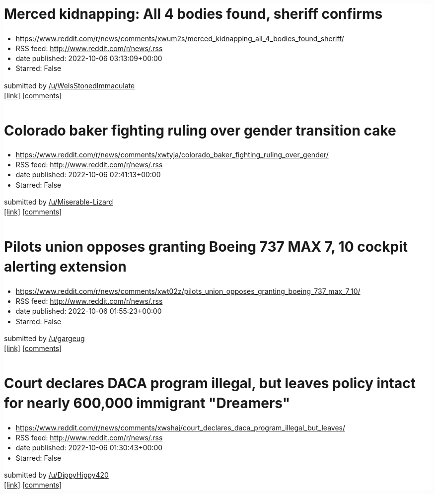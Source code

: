 # Merced kidnapping: All 4 bodies found, sheriff confirms
 - https://www.reddit.com/r/news/comments/xwum2s/merced_kidnapping_all_4_bodies_found_sheriff/
 - RSS feed: http://www.reddit.com/r/news/.rss
 - date published: 2022-10-06 03:13:09+00:00
 - Starred: False

&#32; submitted by &#32; <a href="https://www.reddit.com/user/WeIsStonedImmaculate"> /u/WeIsStonedImmaculate </a> <br /> <span><a href="https://abc30.com/merced-county-orchard-law-enforcement-response-hutchins-and-indiana/12298756/">[link]</a></span> &#32; <span><a href="https://www.reddit.com/r/news/comments/xwum2s/merced_kidnapping_all_4_bodies_found_sheriff/">[comments]</a></span>

# Colorado baker fighting ruling over gender transition cake
 - https://www.reddit.com/r/news/comments/xwtyja/colorado_baker_fighting_ruling_over_gender/
 - RSS feed: http://www.reddit.com/r/news/.rss
 - date published: 2022-10-06 02:41:13+00:00
 - Starred: False

&#32; submitted by &#32; <a href="https://www.reddit.com/user/Miserable-Lizard"> /u/Miserable-Lizard </a> <br /> <span><a href="https://apnews.com/article/religion-lawsuits-colorado-discrimination-deaccfb6277ac8671726398f0e40b761?utm_source=homepage&amp;utm_medium=TopNews&amp;utm_campaign=position_10">[link]</a></span> &#32; <span><a href="https://www.reddit.com/r/news/comments/xwtyja/colorado_baker_fighting_ruling_over_gender/">[comments]</a></span>

# Pilots union opposes granting Boeing 737 MAX 7, 10 cockpit alerting extension
 - https://www.reddit.com/r/news/comments/xwt02z/pilots_union_opposes_granting_boeing_737_max_7_10/
 - RSS feed: http://www.reddit.com/r/news/.rss
 - date published: 2022-10-06 01:55:23+00:00
 - Starred: False

&#32; submitted by &#32; <a href="https://www.reddit.com/user/gargeug"> /u/gargeug </a> <br /> <span><a href="https://www.reuters.com/business/aerospace-defense/pilots-union-opposes-granting-boeing-737-max-7-10-cockpit-alerting-extension-2022-10-05/">[link]</a></span> &#32; <span><a href="https://www.reddit.com/r/news/comments/xwt02z/pilots_union_opposes_granting_boeing_737_max_7_10/">[comments]</a></span>

# Court declares DACA program illegal, but leaves policy intact for nearly 600,000 immigrant "Dreamers"
 - https://www.reddit.com/r/news/comments/xwshaj/court_declares_daca_program_illegal_but_leaves/
 - RSS feed: http://www.reddit.com/r/news/.rss
 - date published: 2022-10-06 01:30:43+00:00
 - Starred: False

&#32; submitted by &#32; <a href="https://www.reddit.com/user/DippyHippy420"> /u/DippyHippy420 </a> <br /> <span><a href="https://www.cbsnews.com/news/daca-program-court-declares-illegal-but-leaves-policy-intact-for-nearly-600000-immigrant-dreamers/">[link]</a></span> &#32; <span><a href="https://www.reddit.com/r/news/comments/xwshaj/court_declares_daca_program_illegal_but_leaves/">[comments]</a></span>
